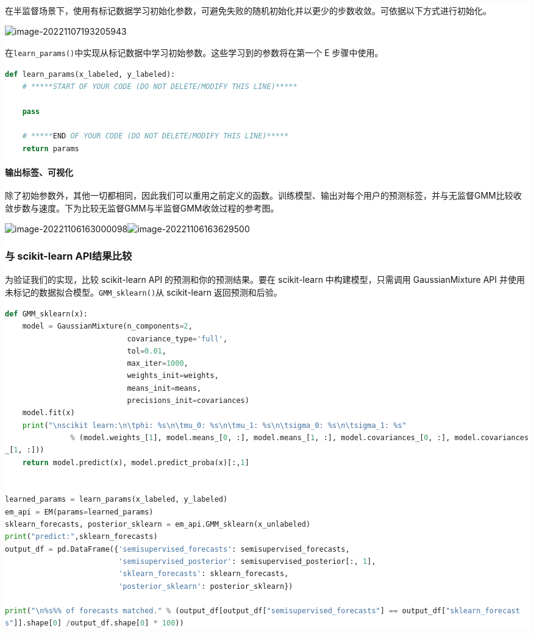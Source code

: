 在半监督场景下，使用有标记数据学习初始化参数，可避免失败的随机初始化并以更少的步数收敛。可依据以下方式进行初始化。

![image-20221107193205943](https://pic.mathskiller909.com/img/20221107193206.png?x-oss-process=style/nchen909)

在`learn_params()`中实现从标记数据中学习初始参数。这些学习到的参数将在第一个 E 步骤中使用。

```python
def learn_params(x_labeled, y_labeled):
    # *****START OF YOUR CODE (DO NOT DELETE/MODIFY THIS LINE)*****

    pass

    # *****END OF YOUR CODE (DO NOT DELETE/MODIFY THIS LINE)*****
    return params
```

#### 输出标签、可视化

除了初始参数外，其他一切都相同，因此我们可以重用之前定义的函数。训练模型、输出对每个用户的预测标签，并与无监督GMM比较收敛步数与速度。下为比较无监督GMM与半监督GMM收敛过程的参考图。

![image-20221106163000098](https://pic.mathskiller909.com/img/20221107194345.png?x-oss-process=style/nchen909)![image-20221106163629500](https://pic.mathskiller909.com/img/20221106163629.png?x-oss-process=style/nchen909)

### 与 scikit-learn API结果比较

为验证我们的实现，比较 scikit-learn API 的预测和你的预测结果。要在 scikit-learn 中构建模型，只需调用 GaussianMixture API 并使用未标记的数据拟合模型。`GMM_sklearn()`从 scikit-learn 返回预测和后验。

```python
def GMM_sklearn(x):
    model = GaussianMixture(n_components=2,
                            covariance_type='full',
                            tol=0.01,
                            max_iter=1000,
                            weights_init=weights,
                            means_init=means,
                            precisions_init=covariances)
    model.fit(x)
    print("\nscikit learn:\n\tphi: %s\n\tmu_0: %s\n\tmu_1: %s\n\tsigma_0: %s\n\tsigma_1: %s"
               % (model.weights_[1], model.means_[0, :], model.means_[1, :], model.covariances_[0, :], model.covariances_[1, :]))
    return model.predict(x), model.predict_proba(x)[:,1]
  
  
learned_params = learn_params(x_labeled, y_labeled)
em_api = EM(params=learned_params)
sklearn_forecasts, posterior_sklearn = em_api.GMM_sklearn(x_unlabeled)
print("predict:",sklearn_forecasts)
output_df = pd.DataFrame({'semisupervised_forecasts': semisupervised_forecasts,
                          'semisupervised_posterior': semisupervised_posterior[:, 1],
                          'sklearn_forecasts': sklearn_forecasts,
                          'posterior_sklearn': posterior_sklearn})

print("\n%s%% of forecasts matched." % (output_df[output_df["semisupervised_forecasts"] == output_df["sklearn_forecasts"]].shape[0] /output_df.shape[0] * 100))

```
